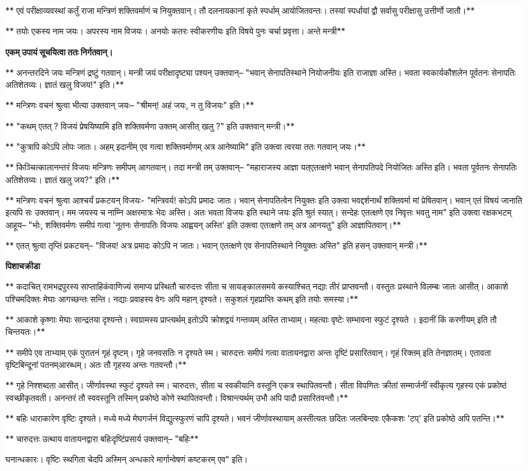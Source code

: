 ** एवं परीक्षाव्यवस्थां कर्तुं राजा मन्त्रिणं शक्तिवर्माणं च नियुक्तवान्। तौ दलनायकानां कृते स्पर्धाम् आयोजितवन्तः। तस्यां स्पर्धायां द्वौ सर्वासु परीक्षासु उत्तीर्णो जातौ।**

** तयोः एकस्य नाम जयः। अपरस्य नाम विजयः। अनयोः कतरः स्वीकरणीयः इति विषये पुनः चर्चा प्रवृत्ता। अन्ते मन्त्री**



**एकम् उपायं सूचयित्वा ततः निर्गतवान्।**

** अनन्तरदिने जयः मन्त्रिणं द्रष्टुं गतवान्। मन्त्री जयं परीक्षादृष्ट्या पश्यन् उक्तवान्– "भवान् सेनापतिस्थाने नियोजनीयः इति राजाज्ञा अस्ति। भवता स्वकार्यकौशलेन पूर्वतनः सेनापतिः अतिशेतव्यः। ज्ञातं खलु विजय!" इति।**

** मन्त्रिणः वचनं श्रुत्वा भीत्या उक्तवान् जयः– "श्रीमन्! अहं जयः, न तु विजयः" इति।**

** "कथम् एतत् ? विजयं प्रेषयिष्यामि इति शक्तिवर्मणा उक्तम् आसीत् खलु ?" इति उक्तवान् मन्त्री।**

** "कुत्रापि कोऽपि लोपः जातः। अहम् इदानीम् एव गत्वा शक्तिवर्माणम् अत्र आनेष्यामि" इति उक्त्वा त्वरया ततः गतवान् जयः।**

** किञ्चित्कालानन्तरं विजयः मन्त्रिणः समीपम् आगतवान्। तदा मन्त्री तम् उक्तवान्– "महाराजस्य आज्ञा यत्एतत्क्षणे भवान् सेनापतिपदे नियोजितः अस्ति इति। भवता पूर्वतनः सेनापतिः अतिशेतव्यः। ज्ञातं खलु जय?" इति।**

** मन्त्रिणः वचनं श्रुत्वा आश्चर्यं प्रकटयन् विजयः- "मन्त्रिवर्य! कोऽपि प्रमादः जातः। भवान् सेनापतित्वेन नियुक्तः इति उक्त्वा भवद्दर्शनार्थं शक्तिवर्मा मां प्रेषितवान्। भवान् एतं विषयं जानाति इत्यपि सः उक्तवान्। मम जयस्य च नाम्नि अक्षरमात्रः भेदः अस्ति। अतः भवता विजयः इति स्थाने जयः इति श्रुतं स्यात्। सन्देहः एतत्क्षणे एव निवृत्तः भवतु नाम" इति उक्त्वा रक्षकभटम् आहूय– "भोः, शक्तिवर्मणः समीपं गत्वा 'नूतनः सेनापतिः विजयः आह्वयन् अस्ति' इति उक्त्वा एतत्क्षणे तम् अत्र आनयतु" इति आज्ञापितवान्।**

** एतत् श्रुत्वा तृप्तिं प्रकटयन्– "विजय! अत्र प्रमादः कोऽपि न जातः। भवान् एतत्क्षणे एव सेनापतिस्थाने नियुक्तः अस्ति" इति हसन् उक्तवान् मन्त्री।**



**पिशाचक्रीडा**

** कदाचित् रामभद्रपुरस्य साप्ताहिकंवाणिज्यं समाप्य प्रस्थितौ चारुदत्तः सीता च सायङ्कालसमये कस्याश्चित् नद्याः तीरं प्राप्तवन्तौ। वस्तुतः प्रस्थाने विलम्बः जातः आसीत्। आकाशे पश्चिमदिक्तः मेघाः आगच्छन्तः सन्ति। नद्याः प्रवाहस्य वेगः अपि महान् दृश्यते। सकुशलं गृहप्राप्तिः कथम् इति तयोः समस्या।**

** आकाशे कृष्णाः मेघाः सान्द्रतया दृश्यन्ते। स्वग्रामस्य प्राप्त्यर्थम् इतोऽपि क्रोशद्वयं गन्तव्यम् अस्ति ताभ्याम्। महत्याः वृष्टेः सम्भावना स्फुटं दृश्यते । इदानीं किं करणीयम् इति तौ चिन्तयतः।**

** समीपे एव ताभ्याम् एकं पुरातनं गृहं दृष्टम्। गृहे जनवसतिः न दृश्यते स्म। चारुदत्तः समीपं गत्वा वातायनद्वारा अन्तः दृष्टिं प्रसारितवान्। गृहं रिक्तम् इति तेनज्ञातम्। एतावता वृष्टिबिन्दूनां पतनम्आरब्धम्। अतः तौ गृहस्य अन्तः गतवन्तौ।**

** गृहे निश्शब्दता आसीत्। जीर्णावस्था स्फुटं दृश्यते स्म। चारुदत्तः, सीता च स्वकीयानि वस्तूनि एकत्र स्थापितवन्तौ। सीता विपणितः क्रीतां सम्मार्जनीं स्वीकृत्य गृहस्य एकं प्रकोष्ठं स्वच्छीकृतवती। अनन्तरं तौ स्ववस्तूनि तस्मिन् प्रकोष्ठे कोणे स्थापितवन्तौ। विश्रान्त्यर्थम् उभौ अपि पादौ प्रसारितवन्तौ।**

** बहिः धाराकारेण वृष्टिः दृश्यते। मध्ये मध्ये मेघगर्जनं विद्युत्स्फुरणं चापि दृश्यते। भवनं जीर्णावस्थायाम् अस्तीत्यतः छदितः जलबिन्दवः एकैकशः 'टप्' इति प्रकोष्ठे अपि पतन्ति।**

** चारुदत्तः उत्थाय वातायनद्वारा बहिःदृष्टिंप्रसार्य उक्तवान्– "बहिः**



घनान्धकारः। वृष्टिः स्थगिता चेदपि अस्मिन् अन्धकारे मार्गान्वेषणं कष्टकरम् एव" इति।
